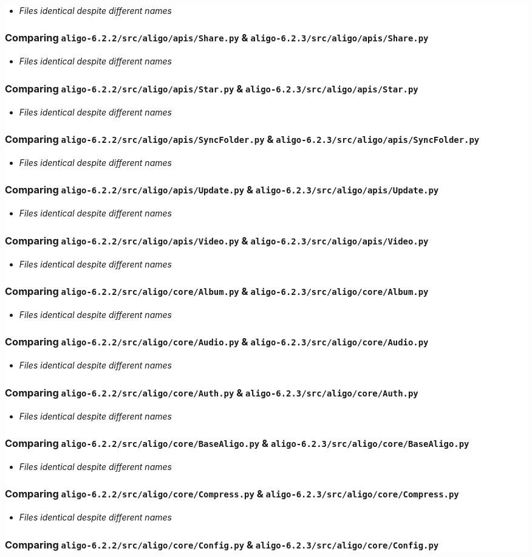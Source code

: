  * *Files identical despite different names*

### Comparing `aligo-6.2.2/src/aligo/apis/Share.py` & `aligo-6.2.3/src/aligo/apis/Share.py`

 * *Files identical despite different names*

### Comparing `aligo-6.2.2/src/aligo/apis/Star.py` & `aligo-6.2.3/src/aligo/apis/Star.py`

 * *Files identical despite different names*

### Comparing `aligo-6.2.2/src/aligo/apis/SyncFolder.py` & `aligo-6.2.3/src/aligo/apis/SyncFolder.py`

 * *Files identical despite different names*

### Comparing `aligo-6.2.2/src/aligo/apis/Update.py` & `aligo-6.2.3/src/aligo/apis/Update.py`

 * *Files identical despite different names*

### Comparing `aligo-6.2.2/src/aligo/apis/Video.py` & `aligo-6.2.3/src/aligo/apis/Video.py`

 * *Files identical despite different names*

### Comparing `aligo-6.2.2/src/aligo/core/Album.py` & `aligo-6.2.3/src/aligo/core/Album.py`

 * *Files identical despite different names*

### Comparing `aligo-6.2.2/src/aligo/core/Audio.py` & `aligo-6.2.3/src/aligo/core/Audio.py`

 * *Files identical despite different names*

### Comparing `aligo-6.2.2/src/aligo/core/Auth.py` & `aligo-6.2.3/src/aligo/core/Auth.py`

 * *Files identical despite different names*

### Comparing `aligo-6.2.2/src/aligo/core/BaseAligo.py` & `aligo-6.2.3/src/aligo/core/BaseAligo.py`

 * *Files identical despite different names*

### Comparing `aligo-6.2.2/src/aligo/core/Compress.py` & `aligo-6.2.3/src/aligo/core/Compress.py`

 * *Files identical despite different names*

### Comparing `aligo-6.2.2/src/aligo/core/Config.py` & `aligo-6.2.3/src/aligo/core/Config.py`
